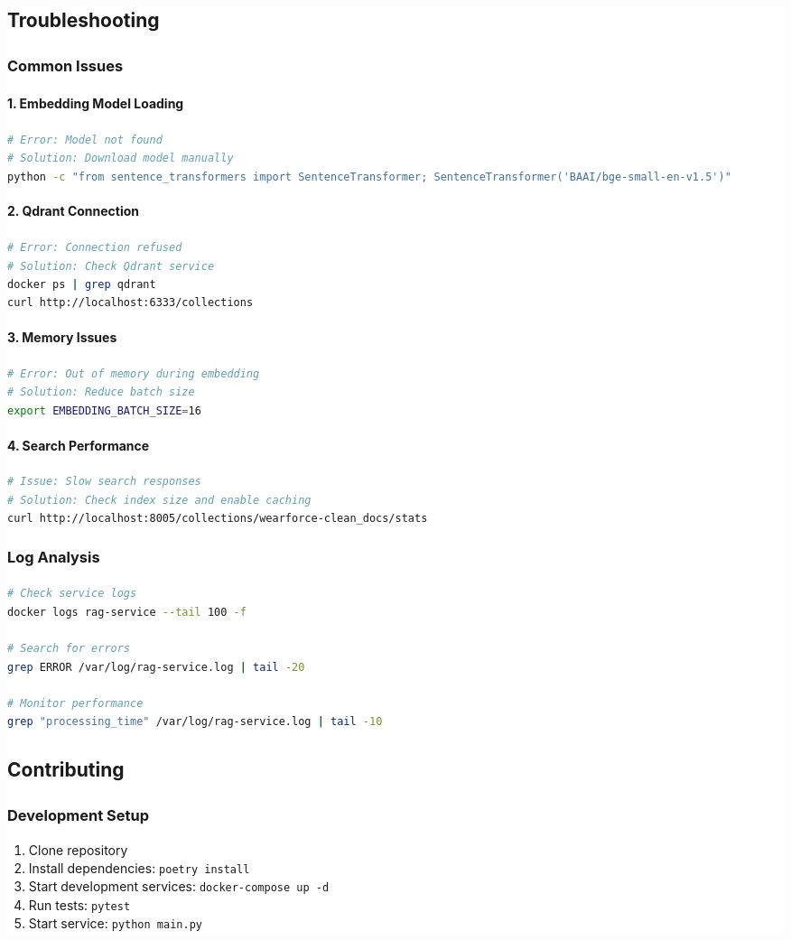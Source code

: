 ## Troubleshooting

### Common Issues

#### 1. Embedding Model Loading
```bash
# Error: Model not found
# Solution: Download model manually
python -c "from sentence_transformers import SentenceTransformer; SentenceTransformer('BAAI/bge-small-en-v1.5')"
```

#### 2. Qdrant Connection
```bash
# Error: Connection refused
# Solution: Check Qdrant service
docker ps | grep qdrant
curl http://localhost:6333/collections
```

#### 3. Memory Issues
```bash
# Error: Out of memory during embedding
# Solution: Reduce batch size
export EMBEDDING_BATCH_SIZE=16
```

#### 4. Search Performance
```bash
# Issue: Slow search responses
# Solution: Check index size and enable caching
curl http://localhost:8005/collections/wearforce-clean_docs/stats
```

### Log Analysis
```bash
# Check service logs
docker logs rag-service --tail 100 -f

# Search for errors
grep ERROR /var/log/rag-service.log | tail -20

# Monitor performance
grep "processing_time" /var/log/rag-service.log | tail -10
```

## Contributing

### Development Setup
1. Clone repository
2. Install dependencies: `poetry install`
3. Start development services: `docker-compose up -d`
4. Run tests: `pytest`
5. Start service: `python main.py`
